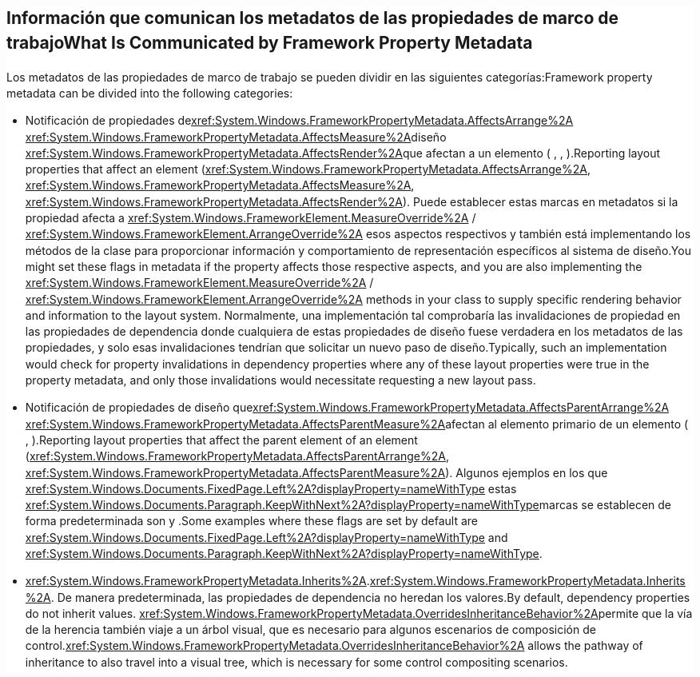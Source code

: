 <a name="What_Is_Communicated_by_Framework_Property"></a>
## <a name="what-is-communicated-by-framework-property-metadata"></a><span data-ttu-id="c2275-109">Información que comunican los metadatos de las propiedades de marco de trabajo</span><span class="sxs-lookup"><span data-stu-id="c2275-109">What Is Communicated by Framework Property Metadata</span></span>  
 <span data-ttu-id="c2275-110">Los metadatos de las propiedades de marco de trabajo se pueden dividir en las siguientes categorías:</span><span class="sxs-lookup"><span data-stu-id="c2275-110">Framework property metadata can be divided into the following categories:</span></span>  
  
- <span data-ttu-id="c2275-111">Notificación de propiedades de<xref:System.Windows.FrameworkPropertyMetadata.AffectsArrange%2A> <xref:System.Windows.FrameworkPropertyMetadata.AffectsMeasure%2A>diseño <xref:System.Windows.FrameworkPropertyMetadata.AffectsRender%2A>que afectan a un elemento ( , , ).</span><span class="sxs-lookup"><span data-stu-id="c2275-111">Reporting layout properties that affect an element (<xref:System.Windows.FrameworkPropertyMetadata.AffectsArrange%2A>, <xref:System.Windows.FrameworkPropertyMetadata.AffectsMeasure%2A>, <xref:System.Windows.FrameworkPropertyMetadata.AffectsRender%2A>).</span></span> <span data-ttu-id="c2275-112">Puede establecer estas marcas en metadatos si la propiedad afecta a <xref:System.Windows.FrameworkElement.MeasureOverride%2A>  /  <xref:System.Windows.FrameworkElement.ArrangeOverride%2A> esos aspectos respectivos y también está implementando los métodos de la clase para proporcionar información y comportamiento de representación específicos al sistema de diseño.</span><span class="sxs-lookup"><span data-stu-id="c2275-112">You might set these flags in metadata if the property affects those respective aspects, and you are also implementing the <xref:System.Windows.FrameworkElement.MeasureOverride%2A> / <xref:System.Windows.FrameworkElement.ArrangeOverride%2A> methods in your class to supply specific rendering behavior and information to the layout system.</span></span> <span data-ttu-id="c2275-113">Normalmente, una implementación tal comprobaría las invalidaciones de propiedad en las propiedades de dependencia donde cualquiera de estas propiedades de diseño fuese verdadera en los metadatos de las propiedades, y solo esas invalidaciones tendrían que solicitar un nuevo paso de diseño.</span><span class="sxs-lookup"><span data-stu-id="c2275-113">Typically, such an implementation would check for property invalidations in dependency properties where any of these layout properties were true in the property metadata, and only those invalidations would necessitate requesting a new layout pass.</span></span>  
  
- <span data-ttu-id="c2275-114">Notificación de propiedades de diseño que<xref:System.Windows.FrameworkPropertyMetadata.AffectsParentArrange%2A> <xref:System.Windows.FrameworkPropertyMetadata.AffectsParentMeasure%2A>afectan al elemento primario de un elemento ( , ).</span><span class="sxs-lookup"><span data-stu-id="c2275-114">Reporting layout properties that affect the parent element of an element (<xref:System.Windows.FrameworkPropertyMetadata.AffectsParentArrange%2A>, <xref:System.Windows.FrameworkPropertyMetadata.AffectsParentMeasure%2A>).</span></span> <span data-ttu-id="c2275-115">Algunos ejemplos en los que <xref:System.Windows.Documents.FixedPage.Left%2A?displayProperty=nameWithType> estas <xref:System.Windows.Documents.Paragraph.KeepWithNext%2A?displayProperty=nameWithType>marcas se establecen de forma predeterminada son y .</span><span class="sxs-lookup"><span data-stu-id="c2275-115">Some examples where these flags are set by default are <xref:System.Windows.Documents.FixedPage.Left%2A?displayProperty=nameWithType> and <xref:System.Windows.Documents.Paragraph.KeepWithNext%2A?displayProperty=nameWithType>.</span></span>  
  
- <span data-ttu-id="c2275-116"><xref:System.Windows.FrameworkPropertyMetadata.Inherits%2A>.</span><span class="sxs-lookup"><span data-stu-id="c2275-116"><xref:System.Windows.FrameworkPropertyMetadata.Inherits%2A>.</span></span> <span data-ttu-id="c2275-117">De manera predeterminada, las propiedades de dependencia no heredan los valores.</span><span class="sxs-lookup"><span data-stu-id="c2275-117">By default, dependency properties do not inherit values.</span></span> <span data-ttu-id="c2275-118"><xref:System.Windows.FrameworkPropertyMetadata.OverridesInheritanceBehavior%2A>permite que la vía de la herencia también viaje a un árbol visual, que es necesario para algunos escenarios de composición de control.</span><span class="sxs-lookup"><span data-stu-id="c2275-118"><xref:System.Windows.FrameworkPropertyMetadata.OverridesInheritanceBehavior%2A> allows the pathway of inheritance to also travel into a visual tree, which is necessary for some control compositing scenarios.</span></span>  
  